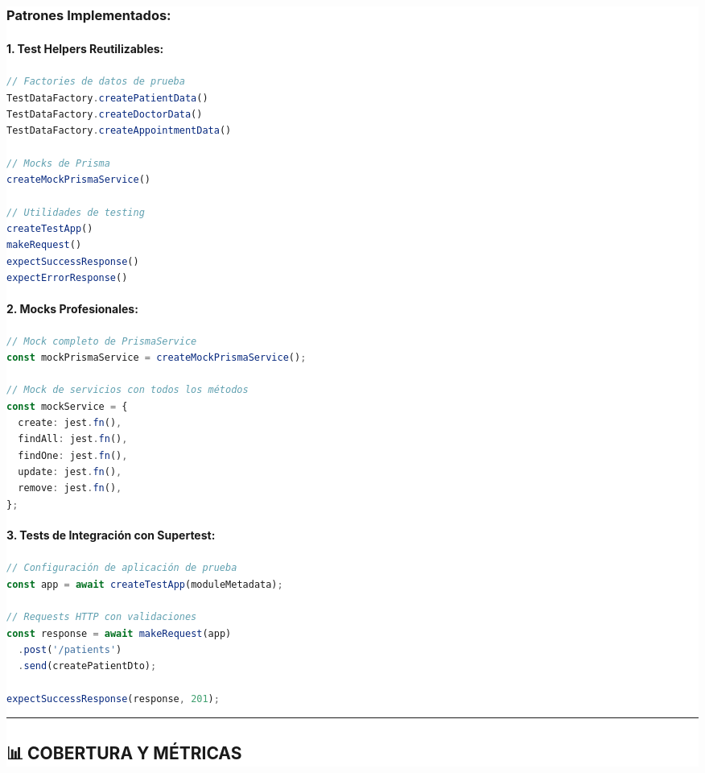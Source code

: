 
### **Patrones Implementados:**

#### **1. Test Helpers Reutilizables:**
```typescript
// Factories de datos de prueba
TestDataFactory.createPatientData()
TestDataFactory.createDoctorData()
TestDataFactory.createAppointmentData()

// Mocks de Prisma
createMockPrismaService()

// Utilidades de testing
createTestApp()
makeRequest()
expectSuccessResponse()
expectErrorResponse()
```

#### **2. Mocks Profesionales:**
```typescript
// Mock completo de PrismaService
const mockPrismaService = createMockPrismaService();

// Mock de servicios con todos los métodos
const mockService = {
  create: jest.fn(),
  findAll: jest.fn(),
  findOne: jest.fn(),
  update: jest.fn(),
  remove: jest.fn(),
};
```

#### **3. Tests de Integración con Supertest:**
```typescript
// Configuración de aplicación de prueba
const app = await createTestApp(moduleMetadata);

// Requests HTTP con validaciones
const response = await makeRequest(app)
  .post('/patients')
  .send(createPatientDto);

expectSuccessResponse(response, 201);
```

---

## 📊 **COBERTURA Y MÉTRICAS**
